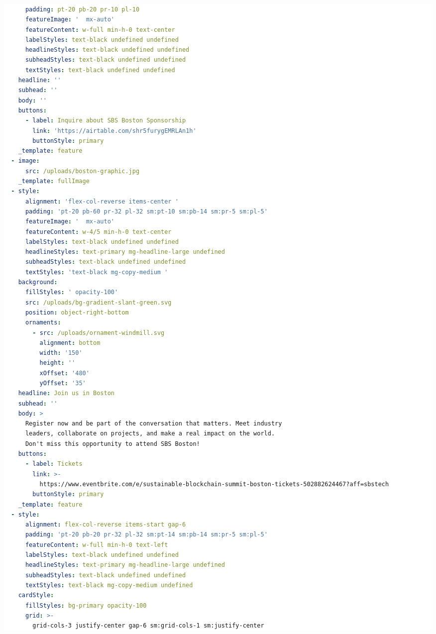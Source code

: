 ```yaml
      padding: pt-20 pb-20 pr-10 pl-10
      featureImage: '  mx-auto'
      featureContent: w-full min-h-0 text-center
      labelStyles: text-black undefined undefined
      headlineStyles: text-black undefined undefined
      subheadStyles: text-black undefined undefined
      textStyles: text-black undefined undefined
    headline: ''
    subhead: ''
    body: ''
    buttons:
      - label: Inquire about SBS Boston Sponsorship
        link: 'https://airtable.com/shr5furygEMRLAn1h'
        buttonStyle: primary
    _template: feature
  - image:
      src: /uploads/boston-graphic.jpg
    _template: fullImage
  - style:
      alignment: 'flex-col-reverse items-center '
      padding: 'pt-20 pb-60 pr-32 pl-32 sm:pt-10 sm:pb-14 sm:pr-5 sm:pl-5'
      featureImage: '  mx-auto'
      featureContent: w-4/5 min-h-0 text-center
      labelStyles: text-black undefined undefined
      headlineStyles: text-primary mg-headline-large undefined
      subheadStyles: text-black undefined undefined
      textStyles: 'text-black mg-copy-medium '
    background:
      fillStyles: ' opacity-100'
      src: /uploads/bg-gradient-slant-green.svg
      position: object-right-bottom
      ornaments:
        - src: /uploads/ornament-windmill.svg
          alignment: bottom
          width: '150'
          height: ''
          xOffset: '480'
          yOffset: '35'
    headline: Join us in Boston
    subhead: ''
    body: >
      Register now and be part of the conversation that matters. Meet industry
      leaders, collaborate on projects, and make a real impact on the world.
      Don't miss this opportunity to attend SBS Boston!
    buttons:
      - label: Tickets
        link: >-
          https://www.eventbrite.com/e/sustainable-blockchain-summit-boston-tickets-502882624467?aff=sbstech
        buttonStyle: primary
    _template: feature
  - style:
      alignment: flex-col-reverse items-start gap-6
      padding: 'pt-20 pb-20 pr-32 pl-32 sm:pt-14 sm:pb-14 sm:pr-5 sm:pl-5'
      featureContent: w-full min-h-0 text-left
      labelStyles: text-black undefined undefined
      headlineStyles: text-primary mg-headline-large undefined
      subheadStyles: text-black undefined undefined
      textStyles: text-black mg-copy-medium undefined
    cardStyle:
      fillStyles: bg-primary opacity-100
      grid: >-
        grid-cols-3 justify-center gap-6 sm:grid-cols-1 sm:justify-center
```